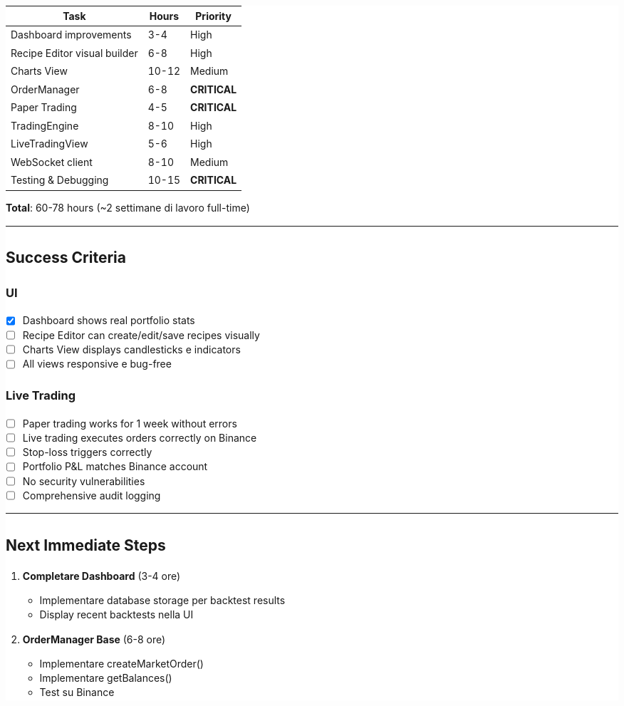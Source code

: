 | Task | Hours | Priority |
|------|-------|----------|
| Dashboard improvements | 3-4 | High |
| Recipe Editor visual builder | 6-8 | High |
| Charts View | 10-12 | Medium |
| OrderManager | 6-8 | **CRITICAL** |
| Paper Trading | 4-5 | **CRITICAL** |
| TradingEngine | 8-10 | High |
| LiveTradingView | 5-6 | High |
| WebSocket client | 8-10 | Medium |
| Testing & Debugging | 10-15 | **CRITICAL** |

**Total**: 60-78 hours (~2 settimane di lavoro full-time)

---

## Success Criteria

### UI
- [x] Dashboard shows real portfolio stats
- [ ] Recipe Editor can create/edit/save recipes visually
- [ ] Charts View displays candlesticks e indicators
- [ ] All views responsive e bug-free

### Live Trading
- [ ] Paper trading works for 1 week without errors
- [ ] Live trading executes orders correctly on Binance
- [ ] Stop-loss triggers correctly
- [ ] Portfolio P&L matches Binance account
- [ ] No security vulnerabilities
- [ ] Comprehensive audit logging

---

## Next Immediate Steps

1. **Completare Dashboard** (3-4 ore)
   - Implementare database storage per backtest results
   - Display recent backtests nella UI

2. **OrderManager Base** (6-8 ore)
   - Implementare createMarketOrder()
   - Implementare getBalances()
   - Test su Binance
